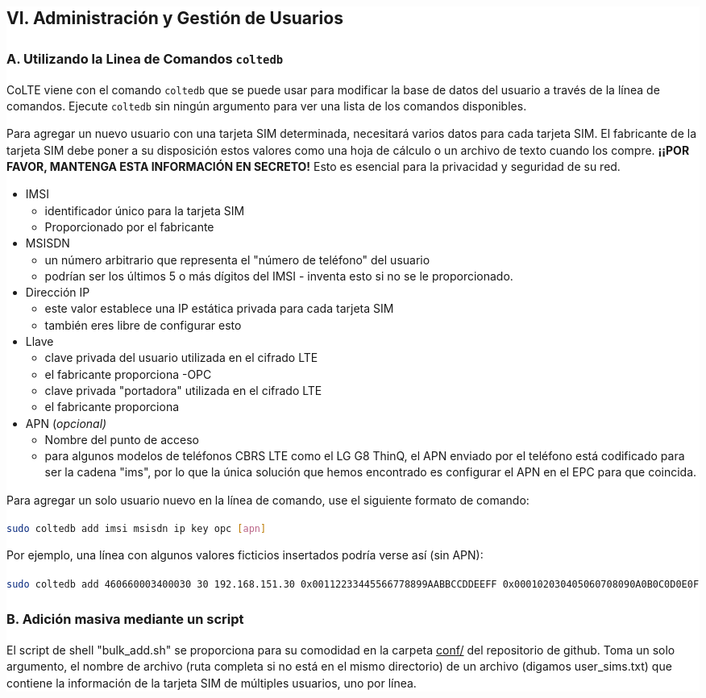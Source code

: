 ## VI. Administración y Gestión de Usuarios

### A. Utilizando la Linea de Comandos `coltedb`

CoLTE viene con el comando `coltedb` que se puede usar para modificar la base de datos del usuario a través de la línea de comandos. Ejecute `coltedb` sin ningún argumento para ver una lista de los comandos disponibles.

Para agregar un nuevo usuario con una tarjeta SIM determinada, necesitará varios datos para cada tarjeta SIM. El fabricante de la tarjeta SIM debe poner a su disposición estos valores como una hoja de cálculo o un archivo de texto cuando los compre.
**¡¡POR FAVOR, MANTENGA ESTA INFORMACIÓN EN SECRETO!** Esto es esencial para la privacidad y seguridad de su red.

- IMSI
  - identificador único para la tarjeta SIM
  - Proporcionado por el fabricante
- MSISDN
  - un número arbitrario que representa el "número de teléfono" del usuario
  - podrían ser los últimos 5 o más dígitos del IMSI - inventa esto si no se le proporcionado.
- Dirección IP
  - este valor establece una IP estática privada para cada tarjeta SIM
  - también eres libre de configurar esto
- Llave
  - clave privada del usuario utilizada en el cifrado LTE
  - el fabricante proporciona
    -OPC
  - clave privada "portadora" utilizada en el cifrado LTE
  - el fabricante proporciona
- APN (_opcional)_
  - Nombre del punto de acceso
  - para algunos modelos de teléfonos CBRS LTE como el LG G8 ThinQ, el APN enviado por el teléfono está codificado para ser la cadena "ims", por lo que la única solución que hemos
    encontrado es configurar el APN en el EPC para que coincida.

Para agregar un solo usuario nuevo en la línea de comando, use el siguiente formato de comando:

```bash
sudo coltedb add imsi msisdn ip key opc [apn]
```

Por ejemplo, una línea con algunos valores ficticios insertados podría verse así (sin APN):

```bash
sudo coltedb add 460660003400030 30 192.168.151.30 0x00112233445566778899AABBCCDDEEFF 0x000102030405060708090A0B0C0D0E0F
```

### B. Adición masiva mediante un script

El script de shell "bulk_add.sh" se proporciona para su comodidad en la carpeta [conf/](https://github.com/uw-ictd/colte/tree/main/conf) del repositorio de github. Toma un solo argumento, el nombre de archivo (ruta completa si no está en el mismo directorio) de un archivo (digamos user_sims.txt) que contiene la información de la tarjeta SIM de múltiples usuarios, uno por línea.
